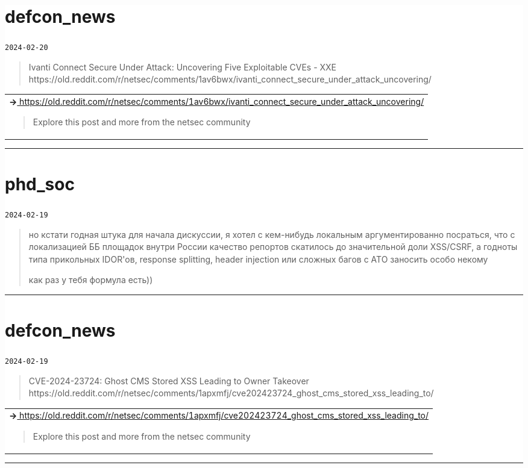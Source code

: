 
# defcon_news
`2024-02-20`

<blockquote>
Ivanti Connect Secure Under Attack: Uncovering Five Exploitable CVEs - XXE
https://old.reddit.com/r/netsec/comments/1av6bwx/ivanti_connect_secure_under_attack_uncovering/
</blockquote>

<table><tr><td><b>→</b><a href="https://old.reddit.com/r/netsec/comments/1av6bwx/ivanti_connect_secure_under_attack_uncovering/">
https://old.reddit.com/r/netsec/comments/1av6bwx/ivanti_connect_secure_under_attack_uncovering/
</a>
<blockquote>
Explore this post and more from the netsec community
</blockquote>
</td></tr></table>

---

# phd_soc
`2024-02-19`

<blockquote>
но кстати годная штука для начала дискуссии, я хотел с кем-нибудь локальным аргументированно посраться, что с локализацией ББ площадок внутри России качество репортов скатилось до значительной доли XSS/CSRF, а годноты типа прикольных IDOR'ов, response splitting, header injection или сложных багов с ATO заносить особо некому

как раз у тебя формула есть))
</blockquote>

---

# defcon_news
`2024-02-19`

<blockquote>
CVE-2024-23724: Ghost CMS Stored XSS Leading to Owner Takeover
https://old.reddit.com/r/netsec/comments/1apxmfj/cve202423724_ghost_cms_stored_xss_leading_to/
</blockquote>

<table><tr><td><b>→</b><a href="https://old.reddit.com/r/netsec/comments/1apxmfj/cve202423724_ghost_cms_stored_xss_leading_to/">
https://old.reddit.com/r/netsec/comments/1apxmfj/cve202423724_ghost_cms_stored_xss_leading_to/
</a>
<blockquote>
Explore this post and more from the netsec community
</blockquote>
</td></tr></table>

---